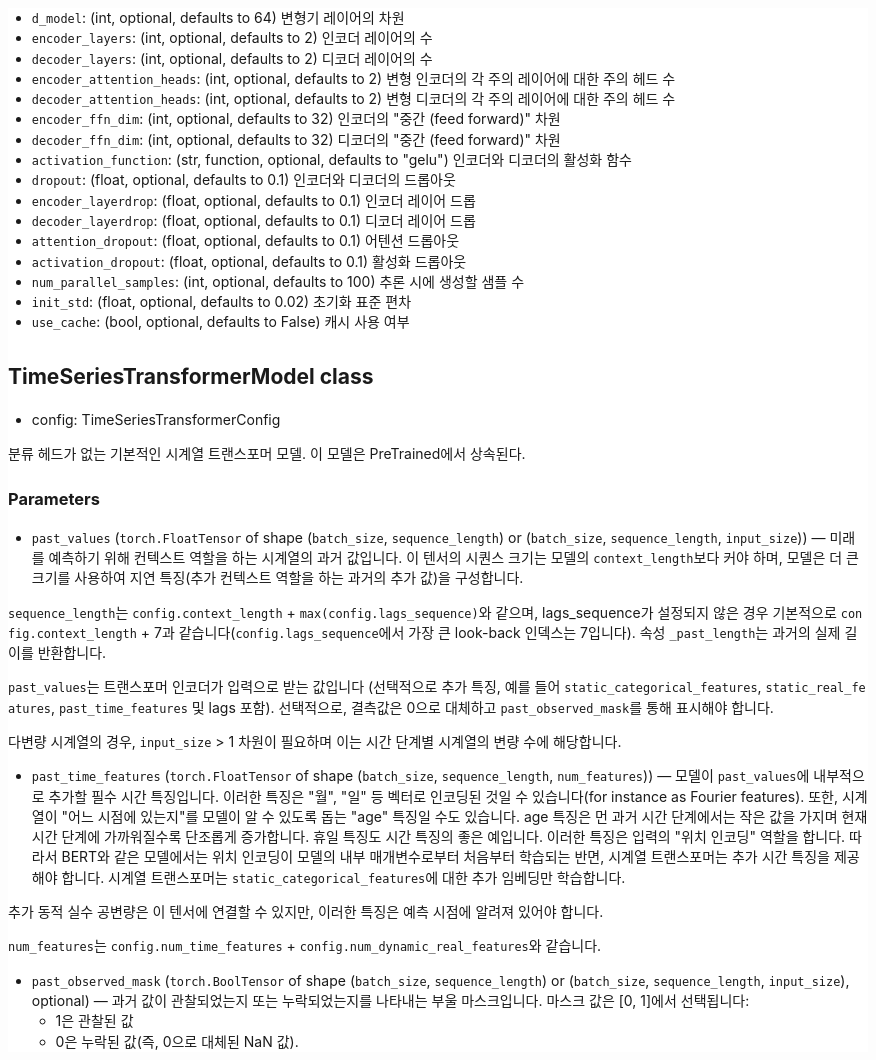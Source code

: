 * `d_model`: (int, optional, defaults to 64) 변형기 레이어의 차원
* `encoder_layers`: (int, optional, defaults to 2) 인코더 레이어의 수
* `decoder_layers`: (int, optional, defaults to 2) 디코더 레이어의 수
* `encoder_attention_heads`: (int, optional, defaults to 2) 변형 인코더의 각 주의 레이어에 대한 주의 헤드 수
* `decoder_attention_heads`: (int, optional, defaults to 2) 변형 디코더의 각 주의 레이어에 대한 주의 헤드 수
* `encoder_ffn_dim`: (int, optional, defaults to 32) 인코더의 "중간 (feed forward)" 차원
* `decoder_ffn_dim`: (int, optional, defaults to 32) 디코더의 "중간 (feed forward)" 차원
* `activation_function`: (str, function, optional, defaults to "gelu") 인코더와 디코더의 활성화 함수
* `dropout`: (float, optional, defaults to 0.1) 인코더와 디코더의 드롭아웃
* `encoder_layerdrop`: (float, optional, defaults to 0.1) 인코더 레이어 드롭
* `decoder_layerdrop`: (float, optional, defaults to 0.1) 디코더 레이어 드롭
* `attention_dropout`: (float, optional, defaults to 0.1) 어텐션 드롭아웃
* `activation_dropout`: (float, optional, defaults to 0.1) 활성화 드롭아웃
* `num_parallel_samples`: (int, optional, defaults to 100) 추론 시에 생성할 샘플 수
* `init_std`: (float, optional, defaults to 0.02) 초기화 표준 편차
* `use_cache`: (bool, optional, defaults to False) 캐시 사용 여부

## TimeSeriesTransformerModel class

* config: TimeSeriesTransformerConfig 

분류 헤드가 없는 기본적인 시계열 트랜스포머 모델. 이 모델은 PreTrained에서 상속된다. 

### Parameters

* `past_values` (`torch.FloatTensor` of shape (`batch_size`, `sequence_length`) or (`batch_size`, `sequence_length`, `input_size`)) — 미래를 예측하기 위해 컨텍스트 역할을 하는 시계열의 과거 값입니다. 이 텐서의 시퀀스 크기는 모델의 `context_length`보다 커야 하며, 모델은 더 큰 크기를 사용하여 지연 특징(추가 컨텍스트 역할을 하는 과거의 추가 값)을 구성합니다.
  
`sequence_length`는 `config.context_length` + `max(config.lags_sequence)`와 같으며, lags_sequence가 설정되지 않은 경우 기본적으로 `config.context_length` + 7과 같습니다(`config.lags_sequence`에서 가장 큰 look-back 인덱스는 7입니다). 속성 `_past_length`는 과거의 실제 길이를 반환합니다.

`past_values`는 트랜스포머 인코더가 입력으로 받는 값입니다 (선택적으로 추가 특징, 예를 들어 `static_categorical_features`, `static_real_features`, `past_time_features` 및 lags 포함). 선택적으로, 결측값은 0으로 대체하고 `past_observed_mask`를 통해 표시해야 합니다.

다변량 시계열의 경우, `input_size` > 1 차원이 필요하며 이는 시간 단계별 시계열의 변량 수에 해당합니다.

* `past_time_features` (`torch.FloatTensor` of shape (`batch_size`, `sequence_length`, `num_features`)) — 모델이 `past_values`에 내부적으로 추가할 필수 시간 특징입니다. 이러한 특징은 "월", "일" 등 벡터로 인코딩된 것일 수 있습니다(for instance as Fourier features). 또한, 시계열이 "어느 시점에 있는지"를 모델이 알 수 있도록 돕는 "age" 특징일 수도 있습니다. age 특징은 먼 과거 시간 단계에서는 작은 값을 가지며 현재 시간 단계에 가까워질수록 단조롭게 증가합니다. 휴일 특징도 시간 특징의 좋은 예입니다.
이러한 특징은 입력의 "위치 인코딩" 역할을 합니다. 따라서 BERT와 같은 모델에서는 위치 인코딩이 모델의 내부 매개변수로부터 처음부터 학습되는 반면, 시계열 트랜스포머는 추가 시간 특징을 제공해야 합니다. 시계열 트랜스포머는 `static_categorical_features`에 대한 추가 임베딩만 학습합니다.

추가 동적 실수 공변량은 이 텐서에 연결할 수 있지만, 이러한 특징은 예측 시점에 알려져 있어야 합니다.

`num_features`는 `config.num_time_features` + `config.num_dynamic_real_features`와 같습니다.

* `past_observed_mask` (`torch.BoolTensor` of shape (`batch_size`, `sequence_length`) or (`batch_size`, `sequence_length`, `input_size`), optional) — 과거 값이 관찰되었는지 또는 누락되었는지를 나타내는 부울 마스크입니다. 마스크 값은 [0, 1]에서 선택됩니다:
  * 1은 관찰된 값
  * 0은 누락된 값(즉, 0으로 대체된 NaN 값).
